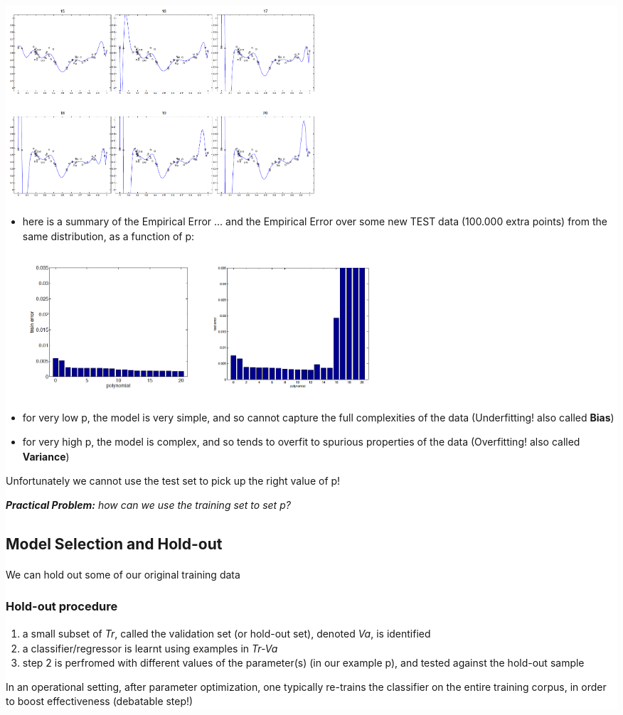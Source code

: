   ![fitting curve](./Immagini/fitting_curve_4.png)
* here is a summary of the Empirical Error ... and the Empirical Error over some new TEST data (100.000 extra points) from the same distribution, as a function of p:

  ![empirical error](./Immagini/fitting_emp_error.png)
* for very low p, the model is very simple, and so cannot capture the full complexities of the data (Underfitting! also called __Bias__)
* for very high p, the model is complex, and so tends to overfit to spurious properties of the data (Overfitting! also called __Variance__)

Unfortunately we cannot use the test set to pick up the right value of p!

___Practical Problem:__ how can we use the training set to set p?_

## Model Selection and Hold-out

We can hold out some of our original training data

### Hold-out procedure

1. a small subset of _Tr_, called the validation set (or hold-out set), denoted _Va_, is identified
2. a classifier/regressor is learnt using examples in _Tr-Va_
3. step 2 is perfromed with different values of the parameter(s) (in our example p), and tested against the hold-out sample

In an operational setting, after parameter optimization, one typically re-trains the classifier on the entire training corpus, in order to boost effectiveness (debatable step!)
